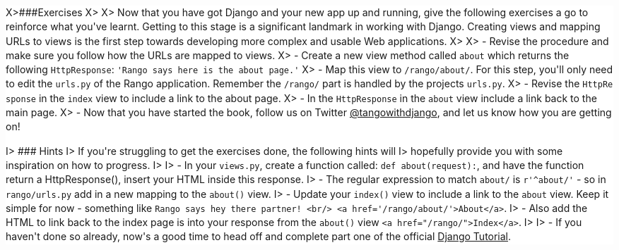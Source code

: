X>###Exercises
X>
X> Now that you have got Django and your new app up and running, give the following exercises a go to reinforce what you've learnt. Getting to this stage is a significant landmark in working with Django. Creating views and mapping URLs to views is the first step towards developing more complex and usable Web applications.
X> 
X> - Revise the procedure and make sure you follow how the URLs are mapped to views.
X> - Create a new view method called `about` which returns the following `HttpResponse`: `'Rango says here is the about page.'`
X> - Map this view to `/rango/about/`. For this step, you'll only need to edit the `urls.py` of the Rango application. Remember the `/rango/` part is handled by the projects `urls.py`.
X> - Revise the `HttpResponse` in the `index` view to include a link to the about page.
X> - In the `HttpResponse` in the `about` view include a link back to the main page.
X> - Now that you have started the book, follow us on Twitter [@tangowithdjango](https://twitter.com/tangowithdjango), and let us know how you are getting on!

I> ### Hints
I> If you're struggling to get the exercises done, the following hints will
I> hopefully provide you with some inspiration on how to progress.
I> 
I> - In your `views.py`, create a function called: `def about(request):`, and have the function return a HttpResponse(), insert your HTML inside this response.
I> - The regular expression to match `about/` is `r'^about/'` - so in `rango/urls.py` add in a new mapping to the `about()` view.
I> - Update your `index()` view to include a link to the `about` view. Keep it simple for now - something like `Rango says hey there partner! <br/> <a href='/rango/about/'>About</a>`. 
I> - Also add the HTML to link back to the index page is into your response from the `about()` view `<a href="/rango/">Index</a>`.
I>
I> - If you haven't done so already, now's a good time to head off and complete part one of the official [Django Tutorial](https://docs.djangoproject.com/en/1.9/intro/tutorial01/).

